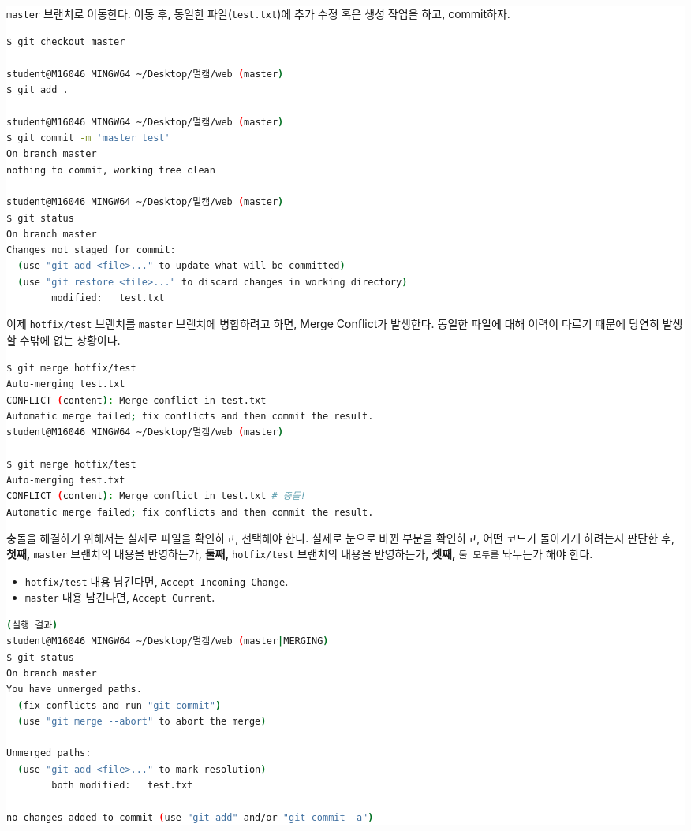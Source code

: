

 `master` 브랜치로 이동한다. 이동 후, 동일한 파일(`test.txt`)에 추가 수정 혹은 생성 작업을 하고, commit하자.

```bash
$ git checkout master

student@M16046 MINGW64 ~/Desktop/멀캠/web (master)
$ git add .

student@M16046 MINGW64 ~/Desktop/멀캠/web (master)
$ git commit -m 'master test'
On branch master
nothing to commit, working tree clean

student@M16046 MINGW64 ~/Desktop/멀캠/web (master)
$ git status
On branch master
Changes not staged for commit:
  (use "git add <file>..." to update what will be committed)
  (use "git restore <file>..." to discard changes in working directory)
        modified:   test.txt
```



 이제 `hotfix/test` 브랜치를 `master` 브랜치에 병합하려고 하면, Merge Conflict가 발생한다. 동일한 파일에 대해 이력이 다르기 때문에 당연히 발생할 수밖에 없는 상황이다.

```bash
$ git merge hotfix/test
Auto-merging test.txt
CONFLICT (content): Merge conflict in test.txt
Automatic merge failed; fix conflicts and then commit the result.
student@M16046 MINGW64 ~/Desktop/멀캠/web (master)

$ git merge hotfix/test
Auto-merging test.txt
CONFLICT (content): Merge conflict in test.txt # 충돌!
Automatic merge failed; fix conflicts and then commit the result.
```



 충돌을 해결하기 위해서는 실제로 파일을 확인하고, 선택해야 한다. 실제로 눈으로 바뀐 부분을 확인하고, 어떤 코드가 돌아가게 하려는지 판단한 후, **첫째,** `master` 브랜치의 내용을 반영하든가, **둘째,** `hotfix/test` 브랜치의 내용을 반영하든가, **셋째,** `둘 모두를` 놔두든가 해야 한다. 

* `hotfix/test` 내용 남긴다면, `Accept Incoming Change`.
* `master` 내용 남긴다면, `Accept Current`.

```bash
(실행 결과)
student@M16046 MINGW64 ~/Desktop/멀캠/web (master|MERGING)
$ git status
On branch master
You have unmerged paths.
  (fix conflicts and run "git commit")
  (use "git merge --abort" to abort the merge)

Unmerged paths:
  (use "git add <file>..." to mark resolution)
        both modified:   test.txt

no changes added to commit (use "git add" and/or "git commit -a")
```
